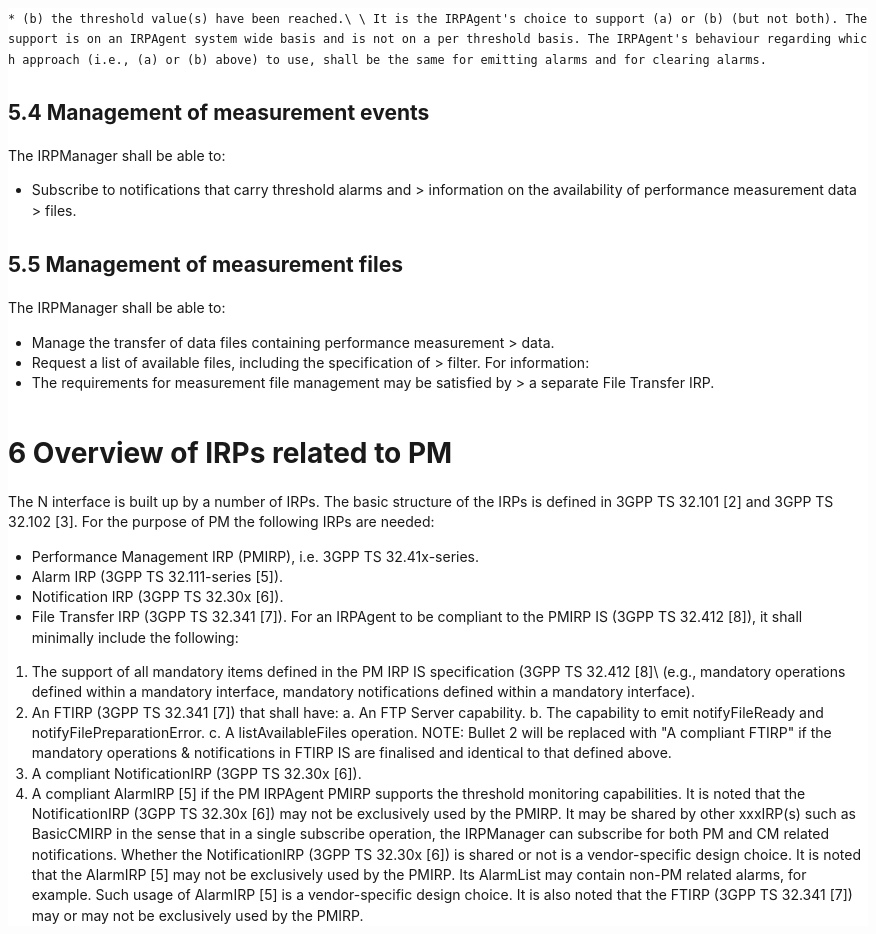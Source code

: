     * (b) the threshold value(s) have been reached.\ \ It is the IRPAgent's choice to support (a) or (b) (but not both). The support is on an IRPAgent system wide basis and is not on a per threshold basis. The IRPAgent's behaviour regarding which approach (i.e., (a) or (b) above) to use, shall be the same for emitting alarms and for clearing alarms.
## 5.4 Management of measurement events
The IRPManager shall be able to:
  * Subscribe to notifications that carry threshold alarms and > information on the availability of performance measurement data > files.
## 5.5 Management of measurement files
The IRPManager shall be able to:
  * Manage the transfer of data files containing performance measurement > data.
  * Request a list of available files, including the specification of > filter.
For information:
  * The requirements for measurement file management may be satisfied by > a separate File Transfer IRP.
# 6 Overview of IRPs related to PM
The N interface is built up by a number of IRPs. The basic structure of the
IRPs is defined in 3GPP TS 32.101 [2] and 3GPP TS 32.102 [3].
For the purpose of PM the following IRPs are needed:
  * Performance Management IRP (PMIRP), i.e. 3GPP TS 32.41x-series.
  * Alarm IRP (3GPP TS 32.111-series [5]).
  * Notification IRP (3GPP TS 32.30x [6]).
  * File Transfer IRP (3GPP TS 32.341 [7]).
For an IRPAgent to be compliant to the PMIRP IS (3GPP TS 32.412 [8]), it shall
minimally include the following:
  1. The support of all mandatory items defined in the PM IRP IS specification (3GPP TS 32.412 [8]\ (e.g., mandatory operations defined within a mandatory interface, mandatory notifications defined within a mandatory interface).
  2. An FTIRP (3GPP TS 32.341 [7]) that shall have:
a. An FTP Server capability.
b. The capability to emit notifyFileReady and notifyFilePreparationError.
c. A listAvailableFiles operation.
NOTE: Bullet 2 will be replaced with \"A compliant FTIRP\" if the mandatory
operations & notifications in FTIRP IS are finalised and identical to that
defined above.
  1. A compliant NotificationIRP (3GPP TS 32.30x [6]).
  2. A compliant AlarmIRP [5] if the PM IRPAgent PMIRP supports the threshold monitoring capabilities.
It is noted that the NotificationIRP (3GPP TS 32.30x [6]) may not be
exclusively used by the PMIRP. It may be shared by other xxxIRP(s) such as
BasicCMIRP in the sense that in a single subscribe operation, the IRPManager
can subscribe for both PM and CM related notifications. Whether the
NotificationIRP (3GPP TS 32.30x [6]) is shared or not is a vendor-specific
design choice.
It is noted that the AlarmIRP [5] may not be exclusively used by the PMIRP.
Its AlarmList may contain non-PM related alarms, for example. Such usage of
AlarmIRP [5] is a vendor-specific design choice.
It is also noted that the FTIRP (3GPP TS 32.341 [7]) may or may not be
exclusively used by the PMIRP.
#